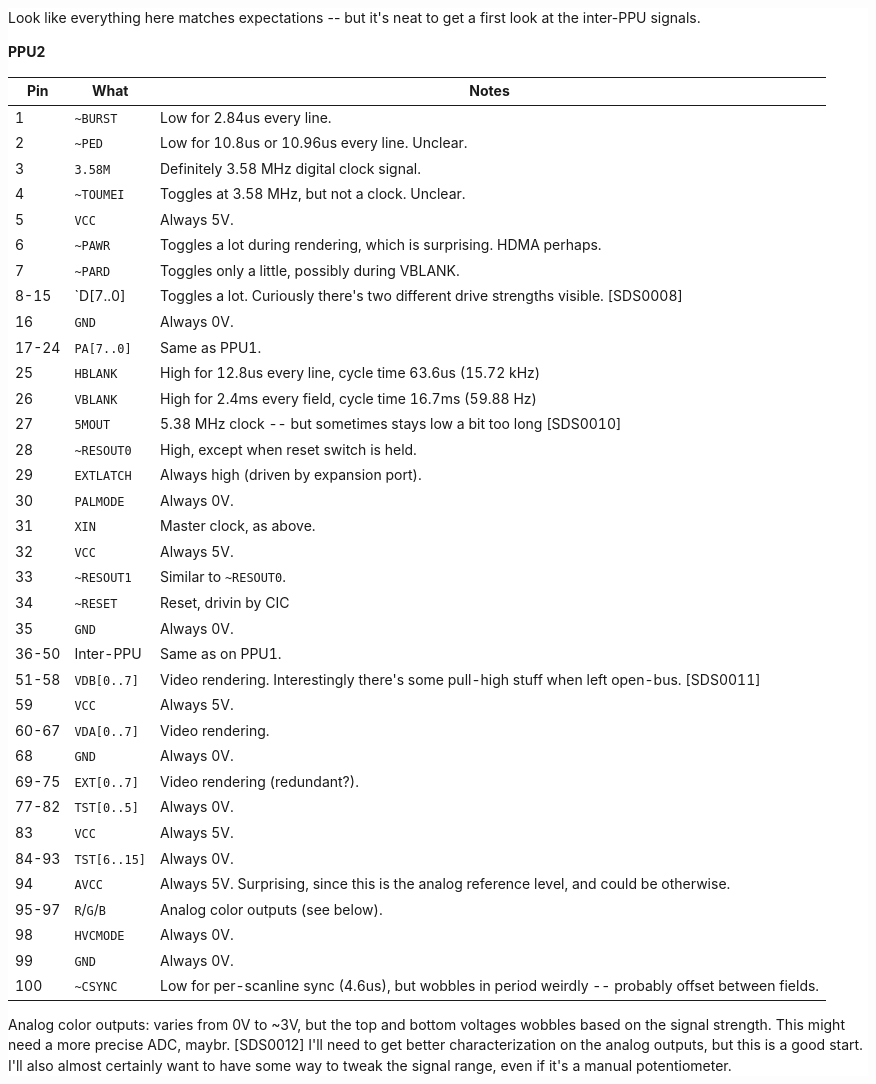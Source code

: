 Look like everything here matches expectations -- but it's neat to get a first look at the inter-PPU signals.

**PPU2**

Pin   | What        | Notes
------|-------------|---------
1     | `~BURST`    | Low for 2.84us every line.
2     | `~PED`      | Low for 10.8us or 10.96us every line.  Unclear.
3     | `3.58M`     | Definitely 3.58 MHz digital clock signal.
4     | `~TOUMEI`   | Toggles at 3.58 MHz, but not a clock.  Unclear.
5     | `VCC`       | Always 5V.
6     | `~PAWR`     | Toggles a lot during rendering, which is surprising. HDMA perhaps.
7     | `~PARD`     | Toggles only a little, possibly during VBLANK.
8-15  | `D[7..0]    | Toggles a lot. Curiously there's two different drive strengths visible. [SDS0008]
16    | `GND`       | Always 0V.
17-24 | `PA[7..0]`  | Same as PPU1.
25    | `HBLANK`    | High for 12.8us every line, cycle time 63.6us (15.72 kHz)
26    | `VBLANK`    | High for 2.4ms every field, cycle time 16.7ms (59.88 Hz)
27    | `5MOUT`     | 5.38 MHz clock -- but sometimes stays low a bit too long [SDS0010]
28    | `~RESOUT0`  | High, except when reset switch is held.
29    | `EXTLATCH`  | Always high (driven by expansion port).
30    | `PALMODE`   | Always 0V.
31    | `XIN`       | Master clock, as above.
32    | `VCC`       | Always 5V.
33    | `~RESOUT1`  | Similar to `~RESOUT0`.
34    | `~RESET`    | Reset, drivin by CIC
35    | `GND`       | Always 0V.
36-50 | Inter-PPU   | Same as on PPU1.
51-58 | `VDB[0..7]` | Video rendering. Interestingly there's some pull-high stuff when left open-bus. [SDS0011]
59    | `VCC`       | Always 5V.
60-67 | `VDA[0..7]` | Video rendering.
68    | `GND`       | Always 0V.
69-75 | `EXT[0..7]` | Video rendering (redundant?).
77-82 | `TST[0..5]` | Always 0V.
83    | `VCC`       | Always 5V.
84-93 | `TST[6..15]` | Always 0V.
94    | `AVCC`      | Always 5V.  Surprising, since this is the analog reference level, and could be otherwise.
95-97 | `R`/`G`/`B` | Analog color outputs (see below).
98    | `HVCMODE`   | Always 0V.
99    | `GND`       | Always 0V.
100   | `~CSYNC`    | Low for per-scanline sync (4.6us), but wobbles in period weirdly -- probably offset between fields.

Analog color outputs: varies from 0V to ~3V, but the top and bottom voltages
wobbles based on the signal strength.  This might need a more precise ADC,
maybr. [SDS0012]  I'll need to get better characterization on the analog
outputs, but this is a good start.  I'll also almost certainly want to have
some way to tweak the signal range, even if it's a manual potentiometer.
